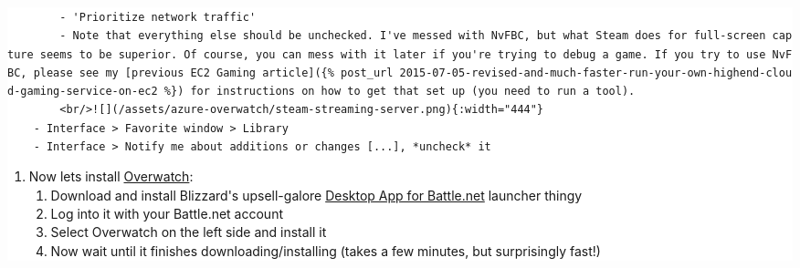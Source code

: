 			- 'Prioritize network traffic'
			- Note that everything else should be unchecked. I've messed with NvFBC, but what Steam does for full-screen capture seems to be superior. Of course, you can mess with it later if you're trying to debug a game. If you try to use NvFBC, please see my [previous EC2 Gaming article]({% post_url 2015-07-05-revised-and-much-faster-run-your-own-highend-cloud-gaming-service-on-ec2 %}) for instructions on how to get that set up (you need to run a tool).
			<br/>![](/assets/azure-overwatch/steam-streaming-server.png){:width="444"}
		- Interface > Favorite window > Library
		- Interface > Notify me about additions or changes [...], *uncheck* it

1. Now lets install [Overwatch](https://playoverwatch.com):
	1. Download and install Blizzard's upsell-galore [Desktop App for Battle.net](http://us.battle.net/en/app/) launcher thingy
	1. Log into it with your Battle.net account
	1. Select Overwatch on the left side and install it
	1. Now wait until it finishes downloading/installing (takes a few minutes, but surprisingly fast!)
